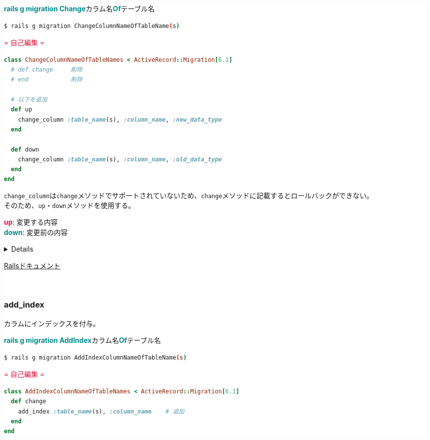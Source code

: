 <span style='font-weight: bold; color: darkcyan;'>rails g migration Change</span><span styel='color: gray;'>カラム名</span><span style='font-weight: bold; color: darkcyan;'>Of</span><span styel='color: gray;'>テーブル名

```bash
$ rails g migration ChangeColumnNameOfTableName(s)
```

<span style='color: crimson;'>= 自己編集 =</span>

```ruby
class ChangeColumnNameOfTableNames < ActiveRecord::Migration[6.1]
  # def change     削除
  # end            削除

  # 以下を追加
  def up
    change_column :table_name(s), :column_name, :new_data_type
  end

  def down
    change_column :table_name(s), :column_name, :old_data_type
  end
end
```

`change_column`は`change`メソッドでサポートされていないため、`change`メソッドに記載するとロールバックができない。<br>
そのため、`up`・`down`メソッドを使用する。

<span style='color: crimson;'>**up**</span>: 変更する内容<br>
<span style='color: darkcyan;'>**down**</span>: 変更前の内容

<details></details>

[Railsドキュメント](https://railsdoc.com/page/change_column)

<br>

<span id='add_index'></span>
### add_index
カラムにインデックスを付与。

<span style='font-weight: bold; color: darkcyan;'>rails g migration AddIndex</span><span styel='color: gray;'>カラム名</span><span style='font-weight: bold; color: darkcyan;'>Of</span><span styel='color: gray;'>テーブル名

```bash
$ rails g migration AddIndexColumnNameOfTableName(s)
```

<span style='color: crimson;'>= 自己編集 =</span>

```ruby
class AddIndexColumnNameOfTableNames < ActiveRecord::Migration[6.1]
  def change
    add_index :table_name(s), :column_name    # 追加
  end
end
```
